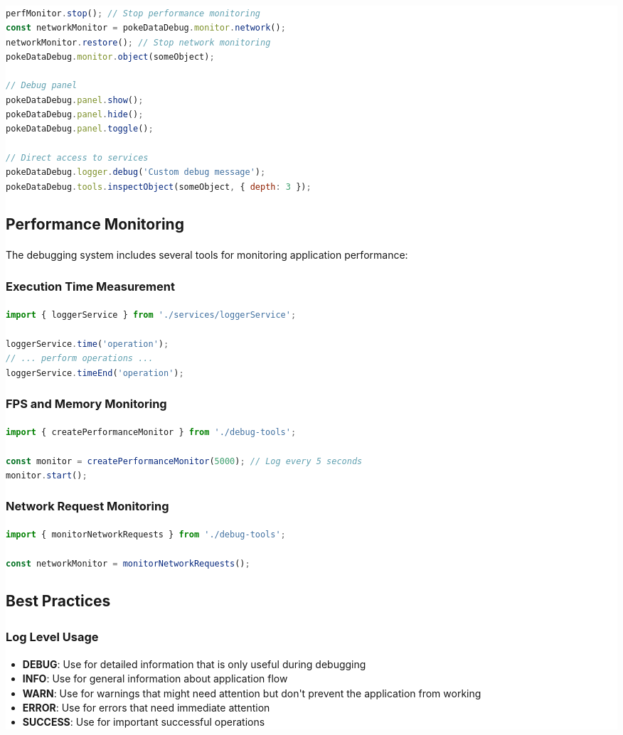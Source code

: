 ```javascript
perfMonitor.stop(); // Stop performance monitoring
const networkMonitor = pokeDataDebug.monitor.network();
networkMonitor.restore(); // Stop network monitoring
pokeDataDebug.monitor.object(someObject);

// Debug panel
pokeDataDebug.panel.show();
pokeDataDebug.panel.hide();
pokeDataDebug.panel.toggle();

// Direct access to services
pokeDataDebug.logger.debug('Custom debug message');
pokeDataDebug.tools.inspectObject(someObject, { depth: 3 });
```

## Performance Monitoring

The debugging system includes several tools for monitoring application performance:

### Execution Time Measurement

```javascript
import { loggerService } from './services/loggerService';

loggerService.time('operation');
// ... perform operations ...
loggerService.timeEnd('operation');
```

### FPS and Memory Monitoring

```javascript
import { createPerformanceMonitor } from './debug-tools';

const monitor = createPerformanceMonitor(5000); // Log every 5 seconds
monitor.start();
```

### Network Request Monitoring

```javascript
import { monitorNetworkRequests } from './debug-tools';

const networkMonitor = monitorNetworkRequests();
```

## Best Practices

### Log Level Usage

- **DEBUG**: Use for detailed information that is only useful during debugging
- **INFO**: Use for general information about application flow
- **WARN**: Use for warnings that might need attention but don't prevent the application from working
- **ERROR**: Use for errors that need immediate attention
- **SUCCESS**: Use for important successful operations
